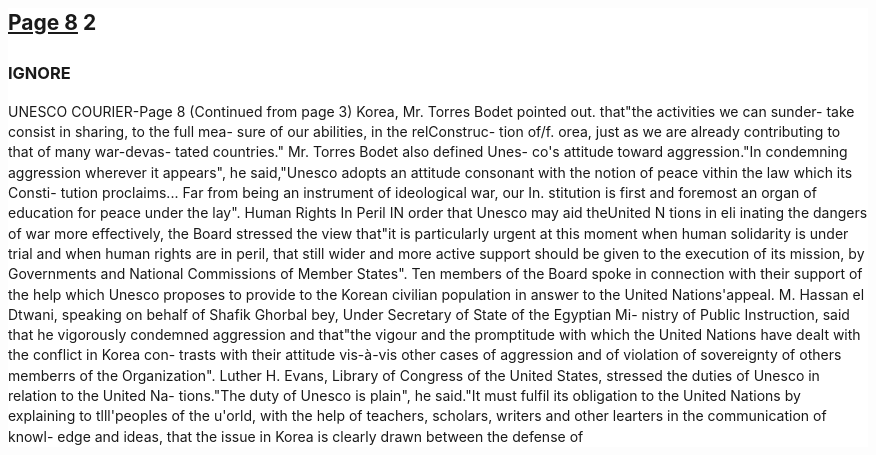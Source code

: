 ## [Page 8](081564engo.pdf#page=8) 2

### IGNORE

UNESCO COURIER-Page 8
(Continued from page 3)
Korea, Mr. Torres Bodet pointed
out. that"the activities we can sunder-
take consist in sharing, to the full mea-
sure of our abilities, in the relConstruc-
tion of/f. orea, just as we are already
contributing to that of many war-devas-
tated countries."
Mr. Torres Bodet also defined Unes-
co's attitude toward aggression."In
condemning aggression wherever it
appears", he said,"Unesco adopts an
attitude consonant with the notion of
peace vithin the law which its Consti-
tution proclaims... Far from being an
instrument of ideological war, our
In. stitution is first and foremost an
organ of education for peace under the
lay".
Human Rights In Peril
IN order that Unesco may aid theUnited N tions in eli inating the
dangers of war more effectively,
the Board stressed the view that"it is
particularly urgent at this moment
when human solidarity is under trial
and when human rights are in peril,
that still wider and more active support
should be given to the execution of its
mission, by Governments and National
Commissions of Member States".
Ten members of the Board spoke in
connection with their support of the
help which Unesco proposes to provide
to the Korean civilian population in
answer to the United Nations'appeal.
M. Hassan el Dtwani, speaking on
behalf of Shafik Ghorbal bey, Under
Secretary of State of the Egyptian Mi-
nistry of Public Instruction, said that he
vigorously condemned aggression and
that"the vigour and the promptitude
with which the United Nations have
dealt with the conflict in Korea con-
trasts with their attitude vis-à-vis other
cases of aggression and of violation of
sovereignty of others memberrs of the
Organization".
Luther H. Evans, Library of Congress
of the United States, stressed the duties
of Unesco in relation to the United Na-
tions."The duty of Unesco is plain",
he said."It must fulfil its obligation
to the United Nations by explaining to
tlll'peoples of the u'orld, with the help
of teachers, scholars, writers and other
learters in the communication of knowl-
edge and ideas, that the issue in Korea
is clearly drawn between the defense of